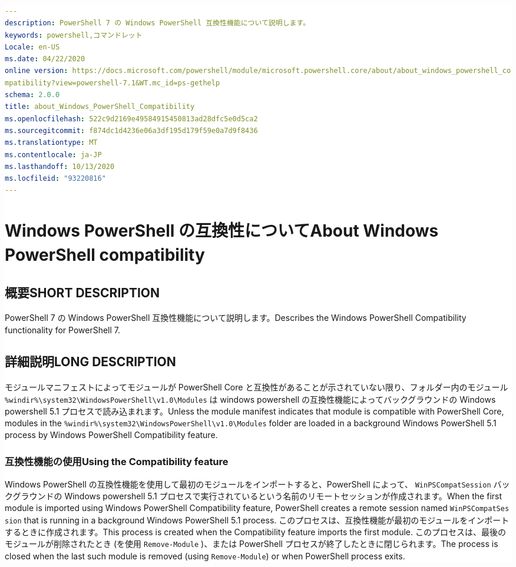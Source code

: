 ```yaml
---
description: PowerShell 7 の Windows PowerShell 互換性機能について説明します。
keywords: powershell,コマンドレット
Locale: en-US
ms.date: 04/22/2020
online version: https://docs.microsoft.com/powershell/module/microsoft.powershell.core/about/about_windows_powershell_compatibility?view=powershell-7.1&WT.mc_id=ps-gethelp
schema: 2.0.0
title: about_Windows_PowerShell_Compatibility
ms.openlocfilehash: 522c9d2169e49584915450813ad28dfc5e0d5ca2
ms.sourcegitcommit: f874dc1d4236e06a3df195d179f59e0a7d9f8436
ms.translationtype: MT
ms.contentlocale: ja-JP
ms.lasthandoff: 10/13/2020
ms.locfileid: "93220816"
---
```

# <a name="about-windows-powershell-compatibility"></a><span data-ttu-id="d9742-104">Windows PowerShell の互換性について</span><span class="sxs-lookup"><span data-stu-id="d9742-104">About Windows PowerShell compatibility</span></span>

## <a name="short-description"></a><span data-ttu-id="d9742-105">概要</span><span class="sxs-lookup"><span data-stu-id="d9742-105">SHORT DESCRIPTION</span></span>

<span data-ttu-id="d9742-106">PowerShell 7 の Windows PowerShell 互換性機能について説明します。</span><span class="sxs-lookup"><span data-stu-id="d9742-106">Describes the Windows PowerShell Compatibility functionality for PowerShell 7.</span></span>

## <a name="long-description"></a><span data-ttu-id="d9742-107">詳細説明</span><span class="sxs-lookup"><span data-stu-id="d9742-107">LONG DESCRIPTION</span></span>

<span data-ttu-id="d9742-108">モジュールマニフェストによってモジュールが PowerShell Core と互換性があることが示されていない限り、フォルダー内のモジュール `%windir%\system32\WindowsPowerShell\v1.0\Modules` は windows powershell の互換性機能によってバックグラウンドの Windows powershell 5.1 プロセスで読み込まれます。</span><span class="sxs-lookup"><span data-stu-id="d9742-108">Unless the module manifest indicates that module is compatible with PowerShell Core, modules in the `%windir%\system32\WindowsPowerShell\v1.0\Modules` folder are loaded in a background Windows PowerShell 5.1 process by Windows PowerShell Compatibility feature.</span></span>

### <a name="using-the-compatibility-feature"></a><span data-ttu-id="d9742-109">互換性機能の使用</span><span class="sxs-lookup"><span data-stu-id="d9742-109">Using the Compatibility feature</span></span>

<span data-ttu-id="d9742-110">Windows PowerShell の互換性機能を使用して最初のモジュールをインポートすると、PowerShell によって、 `WinPSCompatSession` バックグラウンドの Windows powershell 5.1 プロセスで実行されているという名前のリモートセッションが作成されます。</span><span class="sxs-lookup"><span data-stu-id="d9742-110">When the first module is imported using Windows PowerShell Compatibility feature, PowerShell creates a remote session named `WinPSCompatSession` that is running in a background Windows PowerShell 5.1 process.</span></span> <span data-ttu-id="d9742-111">このプロセスは、互換性機能が最初のモジュールをインポートするときに作成されます。</span><span class="sxs-lookup"><span data-stu-id="d9742-111">This process is created when the Compatibility feature imports the first module.</span></span> <span data-ttu-id="d9742-112">このプロセスは、最後のモジュールが削除されたとき (を使用 `Remove-Module` )、または PowerShell プロセスが終了したときに閉じられます。</span><span class="sxs-lookup"><span data-stu-id="d9742-112">The process is closed when the last such module is removed (using `Remove-Module`) or when PowerShell process exits.</span></span>
